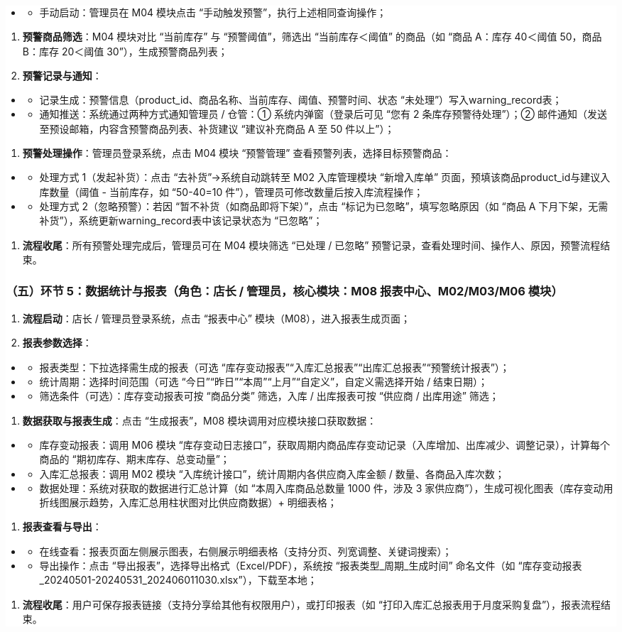 - - 手动启动：管理员在 M04 模块点击 “手动触发预警”，执行上述相同查询操作；

1. **预警商品筛选**：M04 模块对比 “当前库存” 与 “预警阈值”，筛选出 “当前库存＜阈值” 的商品（如 “商品 A：库存 40＜阈值 50，商品 B：库存 20＜阈值 30”），生成预警商品列表；

1. **预警记录与通知**：

- - 记录生成：预警信息（product_id、商品名称、当前库存、阈值、预警时间、状态 “未处理”）写入warning_record表；

- - 通知推送：系统通过两种方式通知管理员 / 仓管：① 系统内弹窗（登录后可见 “您有 2 条库存预警待处理”）；② 邮件通知（发送至预设邮箱，内容含预警商品列表、补货建议 “建议补充商品 A 至 50 件以上”）；

1. **预警处理操作**：管理员登录系统，点击 M04 模块 “预警管理” 查看预警列表，选择目标预警商品：

- - 处理方式 1（发起补货）：点击 “去补货”→系统自动跳转至 M02 入库管理模块 “新增入库单” 页面，预填该商品product_id与建议入库数量（阈值 - 当前库存，如 “50-40=10 件”），管理员可修改数量后按入库流程操作；

- - 处理方式 2（忽略预警）：若因 “暂不补货（如商品即将下架）”，点击 “标记为已忽略”，填写忽略原因（如 “商品 A 下月下架，无需补货”），系统更新warning_record表中该记录状态为 “已忽略”；

1. **流程收尾**：所有预警处理完成后，管理员可在 M04 模块筛选 “已处理 / 已忽略” 预警记录，查看处理时间、操作人、原因，预警流程结束。

### （五）环节 5：数据统计与报表（角色：店长 / 管理员，核心模块：M08 报表中心、M02/M03/M06 模块）

1. **流程启动**：店长 / 管理员登录系统，点击 “报表中心” 模块（M08），进入报表生成页面；

1. **报表参数选择**：

- - 报表类型：下拉选择需生成的报表（可选 “库存变动报表”“入库汇总报表”“出库汇总报表”“预警统计报表”）；

- - 统计周期：选择时间范围（可选 “今日”“昨日”“本周”“上月”“自定义”，自定义需选择开始 / 结束日期）；

- - 筛选条件（可选）：库存变动报表可按 “商品分类” 筛选，入库 / 出库报表可按 “供应商 / 出库用途” 筛选；

1. **数据获取与报表生成**：点击 “生成报表”，M08 模块调用对应模块接口获取数据：

- - 库存变动报表：调用 M06 模块 “库存变动日志接口”，获取周期内商品库存变动记录（入库增加、出库减少、调整记录），计算每个商品的 “期初库存、期末库存、总变动量”；

- - 入库汇总报表：调用 M02 模块 “入库统计接口”，统计周期内各供应商入库金额 / 数量、各商品入库次数；

- - 数据处理：系统对获取的数据进行汇总计算（如 “本周入库商品总数量 1000 件，涉及 3 家供应商”），生成可视化图表（库存变动用折线图展示趋势，入库汇总用柱状图对比供应商数据）+ 明细表格；

1. **报表查看与导出**：

- - 在线查看：报表页面左侧展示图表，右侧展示明细表格（支持分页、列宽调整、关键词搜索）；

- - 导出操作：点击 “导出报表”，选择导出格式（Excel/PDF），系统按 “报表类型_周期_生成时间” 命名文件（如 “库存变动报表_20240501-20240531_202406011030.xlsx”），下载至本地；

1. **流程收尾**：用户可保存报表链接（支持分享给其他有权限用户），或打印报表（如 “打印入库汇总报表用于月度采购复盘”），报表流程结束。